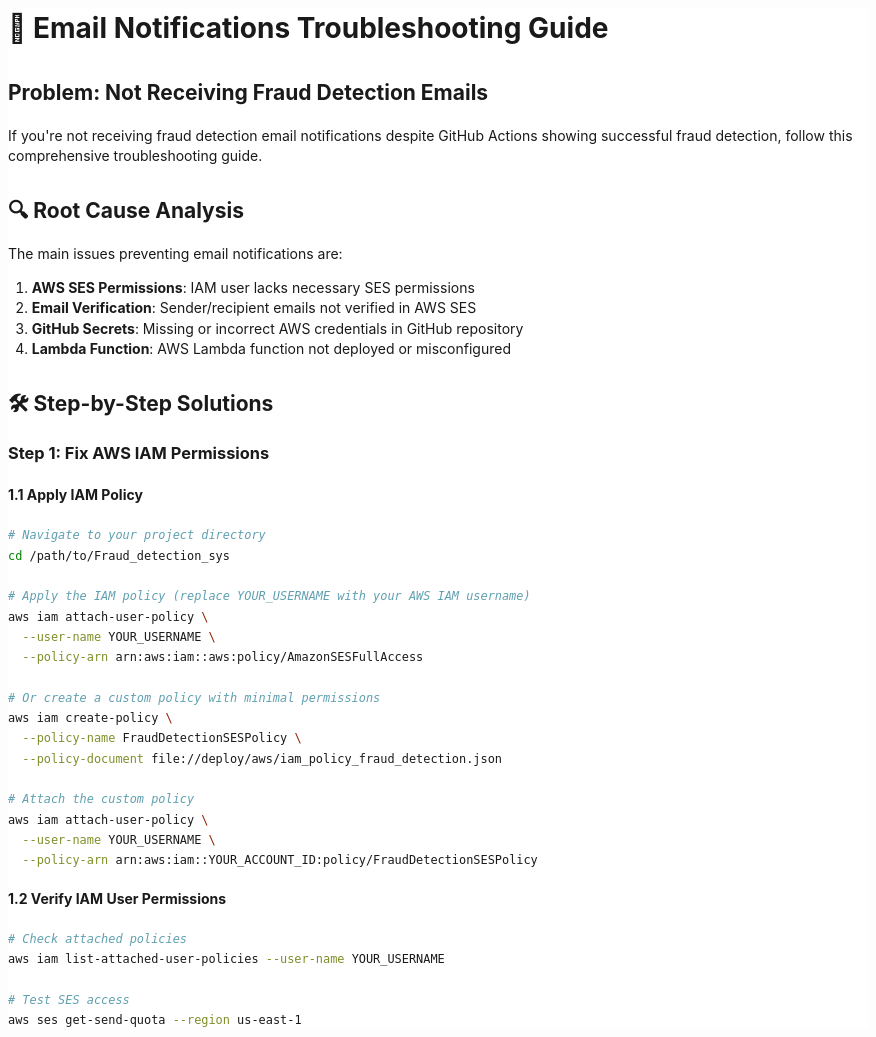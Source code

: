 # 🚨 Email Notifications Troubleshooting Guide

## Problem: Not Receiving Fraud Detection Emails

If you're not receiving fraud detection email notifications despite GitHub Actions showing successful fraud detection, follow this comprehensive troubleshooting guide.

## 🔍 Root Cause Analysis

The main issues preventing email notifications are:

1. **AWS SES Permissions**: IAM user lacks necessary SES permissions
2. **Email Verification**: Sender/recipient emails not verified in AWS SES
3. **GitHub Secrets**: Missing or incorrect AWS credentials in GitHub repository
4. **Lambda Function**: AWS Lambda function not deployed or misconfigured

## 🛠️ Step-by-Step Solutions

### Step 1: Fix AWS IAM Permissions

#### 1.1 Apply IAM Policy
```bash
# Navigate to your project directory
cd /path/to/Fraud_detection_sys

# Apply the IAM policy (replace YOUR_USERNAME with your AWS IAM username)
aws iam attach-user-policy \
  --user-name YOUR_USERNAME \
  --policy-arn arn:aws:iam::aws:policy/AmazonSESFullAccess

# Or create a custom policy with minimal permissions
aws iam create-policy \
  --policy-name FraudDetectionSESPolicy \
  --policy-document file://deploy/aws/iam_policy_fraud_detection.json

# Attach the custom policy
aws iam attach-user-policy \
  --user-name YOUR_USERNAME \
  --policy-arn arn:aws:iam::YOUR_ACCOUNT_ID:policy/FraudDetectionSESPolicy
```

#### 1.2 Verify IAM User Permissions
```bash
# Check attached policies
aws iam list-attached-user-policies --user-name YOUR_USERNAME

# Test SES access
aws ses get-send-quota --region us-east-1
```
